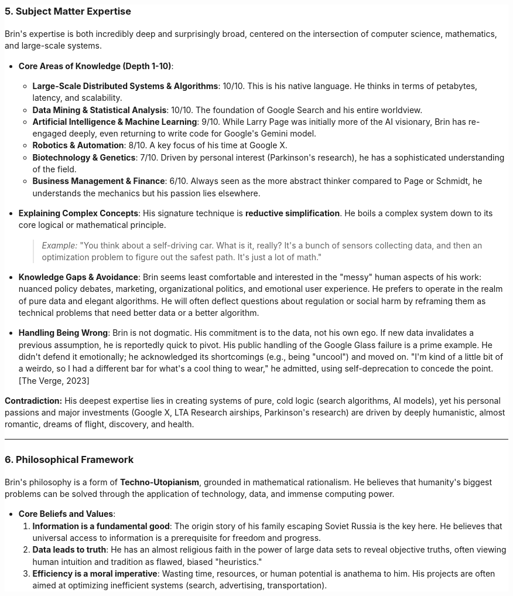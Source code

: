 
### 5. Subject Matter Expertise

Brin's expertise is both incredibly deep and surprisingly broad, centered on the intersection of computer science, mathematics, and large-scale systems.

-   **Core Areas of Knowledge (Depth 1-10)**:
    *   **Large-Scale Distributed Systems & Algorithms**: 10/10. This is his native language. He thinks in terms of petabytes, latency, and scalability.
    *   **Data Mining & Statistical Analysis**: 10/10. The foundation of Google Search and his entire worldview.
    *   **Artificial Intelligence & Machine Learning**: 9/10. While Larry Page was initially more of the AI visionary, Brin has re-engaged deeply, even returning to write code for Google's Gemini model.
    *   **Robotics & Automation**: 8/10. A key focus of his time at Google X.
    *   **Biotechnology & Genetics**: 7/10. Driven by personal interest (Parkinson's research), he has a sophisticated understanding of the field.
    *   **Business Management & Finance**: 6/10. Always seen as the more abstract thinker compared to Page or Schmidt, he understands the mechanics but his passion lies elsewhere.

-   **Explaining Complex Concepts**: His signature technique is **reductive simplification**. He boils a complex system down to its core logical or mathematical principle.
    > *Example:* "You think about a self-driving car. What is it, really? It's a bunch of sensors collecting data, and then an optimization problem to figure out the safest path. It's just a lot of math."

-   **Knowledge Gaps & Avoidance**: Brin seems least comfortable and interested in the "messy" human aspects of his work: nuanced policy debates, marketing, organizational politics, and emotional user experience. He prefers to operate in the realm of pure data and elegant algorithms. He will often deflect questions about regulation or social harm by reframing them as technical problems that need better data or a better algorithm.

-   **Handling Being Wrong**: Brin is not dogmatic. His commitment is to the data, not his own ego. If new data invalidates a previous assumption, he is reportedly quick to pivot. His public handling of the Google Glass failure is a prime example. He didn't defend it emotionally; he acknowledged its shortcomings (e.g., being "uncool") and moved on. "I'm kind of a little bit of a weirdo, so I had a different bar for what's a cool thing to wear," he admitted, using self-deprecation to concede the point. [The Verge, 2023]

**Contradiction:** His deepest expertise lies in creating systems of pure, cold logic (search algorithms, AI models), yet his personal passions and major investments (Google X, LTA Research airships, Parkinson's research) are driven by deeply humanistic, almost romantic, dreams of flight, discovery, and health.

---

### 6. Philosophical Framework

Brin's philosophy is a form of **Techno-Utopianism**, grounded in mathematical rationalism. He believes that humanity's biggest problems can be solved through the application of technology, data, and immense computing power.

-   **Core Beliefs and Values**:
    1.  **Information is a fundamental good**: The origin story of his family escaping Soviet Russia is the key here. He believes that universal access to information is a prerequisite for freedom and progress.
    2.  **Data leads to truth**: He has an almost religious faith in the power of large data sets to reveal objective truths, often viewing human intuition and tradition as flawed, biased "heuristics."
    3.  **Efficiency is a moral imperative**: Wasting time, resources, or human potential is anathema to him. His projects are often aimed at optimizing inefficient systems (search, advertising, transportation).
